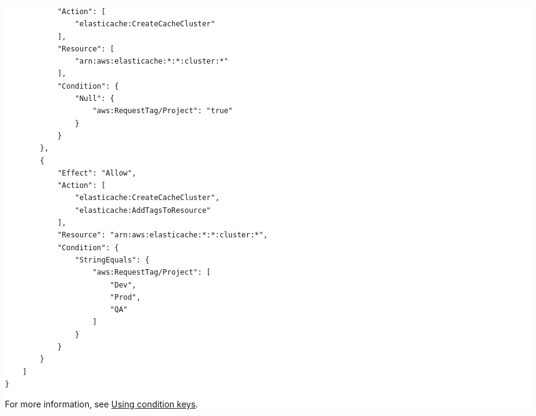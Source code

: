    ```
               "Action": [
                   "elasticache:CreateCacheCluster"
               ],
               "Resource": [
                   "arn:aws:elasticache:*:*:cluster:*"
               ],
               "Condition": {
                   "Null": {
                       "aws:RequestTag/Project": "true"
                   }
               }
           },
           {
               "Effect": "Allow",
               "Action": [
                   "elasticache:CreateCacheCluster",
                   "elasticache:AddTagsToResource"
               ],
               "Resource": "arn:aws:elasticache:*:*:cluster:*",
               "Condition": {
                   "StringEquals": {
                       "aws:RequestTag/Project": [
                           "Dev",
                           "Prod",
                           "QA"
                       ]
                   }
               }
           }
       ]
   }
   ```

For more information, see [Using condition keys](IAM.ConditionKeys.md)\.